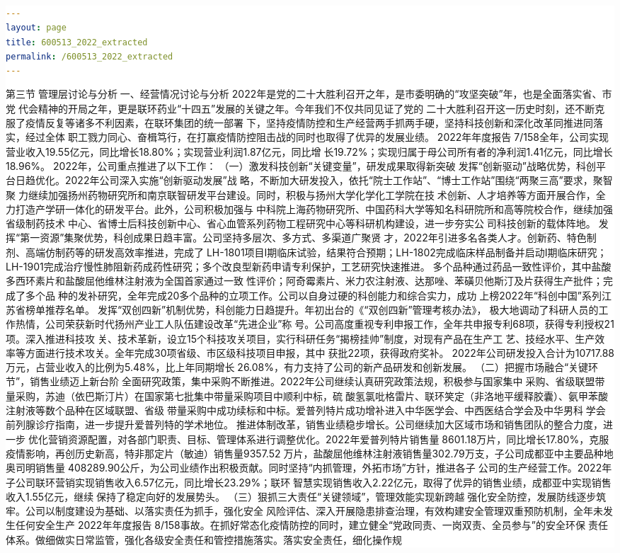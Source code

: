 ```yaml
---
layout: page
title: 600513_2022_extracted
permalink: /600513_2022_extracted
---
```


第三节
管理层讨论与分析
一、经营情况讨论与分析
2022年是党的二十大胜利召开之年，是市委明确的“攻坚突破”年，也是全面落实省、市党
代会精神的开局之年，更是联环药业“十四五”发展的关键之年。今年我们不仅共同见证了党的
二十大胜利召开这一历史时刻，还不断克服了疫情反复等诸多不利因素，在联环集团的统一部署
下，坚持疫情防控和生产经营两手抓两手硬，坚持科技创新和深化改革同推进同落实，经过全体
职工戮力同心、奋楫笃行，在打赢疫情防控阻击战的同时也取得了优异的发展业绩。
2022年年度报告
7/158全年，公司实现营业收入19.55亿元，同比增长18.80%；实现营业利润1.87亿元，同比增
长19.72%；实现归属于母公司所有者的净利润1.41亿元，同比增长18.96%。
2022年，公司重点推进了以下工作：
（一）激发科技创新“关键变量”，研发成果取得新突破
发挥“创新驱动”战略优势，科创平台日趋优化。2022年公司深入实施“创新驱动发展”战
略，不断加大研发投入，依托“院士工作站”、“博士工作站”围绕“两聚三高”要求，聚智聚
力继续加强扬州药物研究所和南京联智研发平台建设。同时，积极与扬州大学化学化工学院在技
术创新、人才培养等方面开展合作，全力打造产学研一体化的研发平台。此外，公司积极加强与
中科院上海药物研究所、中国药科大学等知名科研院所和高等院校合作，继续加强省级制药技术
中心、省博士后科技创新中心、省心血管系列药物工程研究中心等科研机构建设，进一步夯实公
司科技创新的载体阵地。
发挥“第一资源”集聚优势，科创成果日趋丰富。公司坚持多层次、多方式、多渠道广聚贤
才，2022年引进多名各类人才。创新药、特色制剂、高端仿制药等的研发高效率推进，完成了
LH-1801项目Ⅰ期临床试验，结果符合预期；LH-1802完成临床样品制备并启动I期临床研究；
LH-1901完成治疗慢性肺阻新药成药性研究；多个改良型新药申请专利保护，工艺研究快速推进。
多个品种通过药品一致性评价，其中盐酸多西环素片和盐酸屈他维林注射液为全国首家通过一致
性评价；阿奇霉素片、米力农注射液、达那唑、苯磺贝他斯汀及片获得生产批件；完成了多个品
种的发补研究，全年完成20多个品种的立项工作。公司以自身过硬的科创能力和综合实力，成功
上榜2022年“科创中国”系列江苏省榜单推荐名单。
发挥“双创四新”机制优势，科创能力日趋提升。年初出台的《“双创四新”管理考核办法》，
极大地调动了科研人员的工作热情，公司荣获新时代扬州产业工人队伍建设改革“先进企业”称
号。公司高度重视专利申报工作，全年共申报专利68项，获得专利授权21项。深入推进科技攻
关、技术革新，设立15个科技攻关项目，实行科研任务“揭榜挂帅”制度，对现有产品在生产工
艺、技经水平、生产效率等方面进行技术攻关。全年完成30项省级、市区级科技项目申报，其中
获批22项，获得政府奖补。
2022年公司研发投入合计为10717.88万元，占营业收入的比例为5.48%，比上年同期增长
26.08%，有力支持了公司的新产品研发和创新发展。
（二）把握市场融合“关键环节”，销售业绩迈上新台阶
全面研究政策，集中采购不断推进。2022年公司继续认真研究政策法规，积极参与国家集中
采购、省级联盟带量采购，苏迪（依巴斯汀片）在国家第七批集中带量采购项目中顺利中标，硫
酸氢氯吡格雷片、联环笑定（非洛地平缓释胶囊）、氨甲苯酸注射液等数个品种在区域联盟、省级
带量采购中成功续标和中标。爱普列特片成功增补进入中华医学会、中西医结合学会及中华男科
学会前列腺诊疗指南，进一步提升爱普列特的学术地位。
推进体制改革，销售业绩稳步增长。公司继续加大区域市场和销售团队的整合力度，进一步
优化营销资源配置，对各部门职责、目标、管理体系进行调整优化。2022年爱普列特片销售量
8601.18万片，同比增长17.80%，克服疫情影响，再创历史新高，特非那定片（敏迪）销售量9357.52
万片，盐酸屈他维林注射液销售量302.79万支，子公司成都亚中主要品种地奥司明销售量
408289.90公斤，为公司业绩作出积极贡献。同时坚持“内抓管理，外拓市场”方针，推进各子
公司的生产经营工作。2022年子公司联环营销实现销售收入6.57亿元，同比增长23.29%；联环
智慧实现销售收入2.22亿元，取得了优异的销售业绩，成都亚中实现销售收入1.55亿元，继续
保持了稳定向好的发展势头。
（三）狠抓三大责任“关键领域”，管理效能实现新跨越
强化安全防控，发展防线逐步筑牢。公司以制度建设为基础、以落实责任为抓手，强化安全
风险评估、深入开展隐患排查治理，有效构建安全管理双重预防机制，全年未发生任何安全生产
2022年年度报告
8/158事故。在抓好常态化疫情防控的同时，建立健全“党政同责、一岗双责、全员参与”的安全环保
责任体系。做细做实日常监管，强化各级安全责任和管控措施落实。落实安全责任，细化操作规